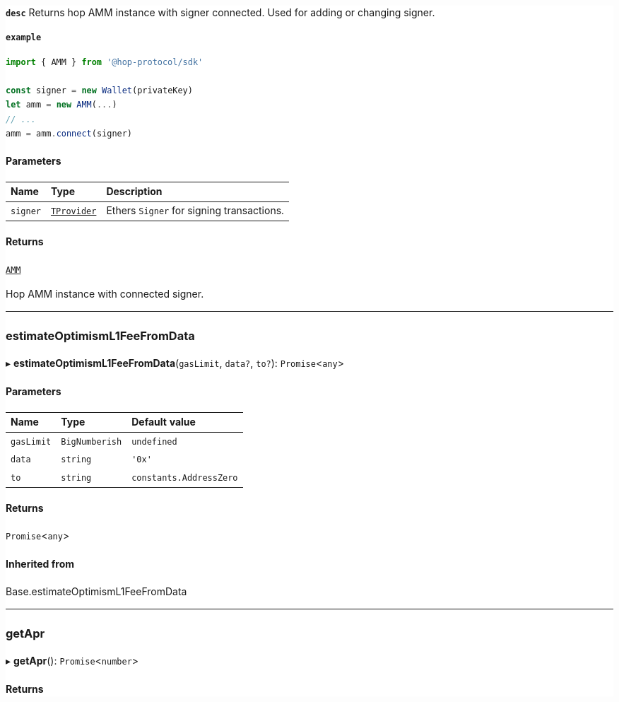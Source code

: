 **`desc`** Returns hop AMM instance with signer connected. Used for adding or changing signer.

**`example`**
```js
import { AMM } from '@hop-protocol/sdk'

const signer = new Wallet(privateKey)
let amm = new AMM(...)
// ...
amm = amm.connect(signer)
```

#### Parameters

| Name | Type | Description |
| :------ | :------ | :------ |
| `signer` | [`TProvider`](../modules.md#tprovider) | Ethers `Signer` for signing transactions. |

#### Returns

[`AMM`](AMM.md)

Hop AMM instance with connected signer.

___

### <a id="estimateoptimisml1feefromdata" name="estimateoptimisml1feefromdata"></a> estimateOptimismL1FeeFromData

▸ **estimateOptimismL1FeeFromData**(`gasLimit`, `data?`, `to?`): `Promise`<`any`\>

#### Parameters

| Name | Type | Default value |
| :------ | :------ | :------ |
| `gasLimit` | `BigNumberish` | `undefined` |
| `data` | `string` | `'0x'` |
| `to` | `string` | `constants.AddressZero` |

#### Returns

`Promise`<`any`\>

#### Inherited from

Base.estimateOptimismL1FeeFromData

___

### <a id="getapr" name="getapr"></a> getApr

▸ **getApr**(): `Promise`<`number`\>

#### Returns

